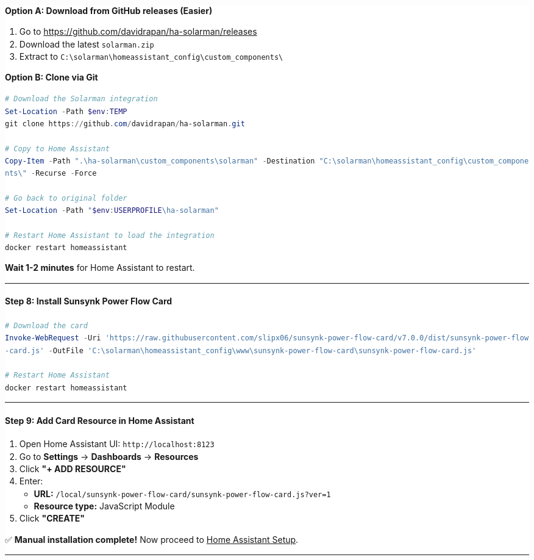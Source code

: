 **Option A: Download from GitHub releases (Easier)**

1. Go to https://github.com/davidrapan/ha-solarman/releases
2. Download the latest `solarman.zip`
3. Extract to `C:\solarman\homeassistant_config\custom_components\`

**Option B: Clone via Git**

```powershell
# Download the Solarman integration
Set-Location -Path $env:TEMP
git clone https://github.com/davidrapan/ha-solarman.git

# Copy to Home Assistant
Copy-Item -Path ".\ha-solarman\custom_components\solarman" -Destination "C:\solarman\homeassistant_config\custom_components\" -Recurse -Force

# Go back to original folder
Set-Location -Path "$env:USERPROFILE\ha-solarman"

# Restart Home Assistant to load the integration
docker restart homeassistant
```

**Wait 1-2 minutes** for Home Assistant to restart.

---

#### Step 8: Install Sunsynk Power Flow Card

```powershell
# Download the card
Invoke-WebRequest -Uri 'https://raw.githubusercontent.com/slipx06/sunsynk-power-flow-card/v7.0.0/dist/sunsynk-power-flow-card.js' -OutFile 'C:\solarman\homeassistant_config\www\sunsynk-power-flow-card\sunsynk-power-flow-card.js'

# Restart Home Assistant
docker restart homeassistant
```

---

#### Step 9: Add Card Resource in Home Assistant

1. Open Home Assistant UI: `http://localhost:8123`
2. Go to **Settings** → **Dashboards** → **Resources**
3. Click **"+ ADD RESOURCE"**
4. Enter:
   - **URL:** `/local/sunsynk-power-flow-card/sunsynk-power-flow-card.js?ver=1`
   - **Resource type:** JavaScript Module
5. Click **"CREATE"**

✅ **Manual installation complete!** Now proceed to [Home Assistant Setup](#home-assistant-setup).


---
